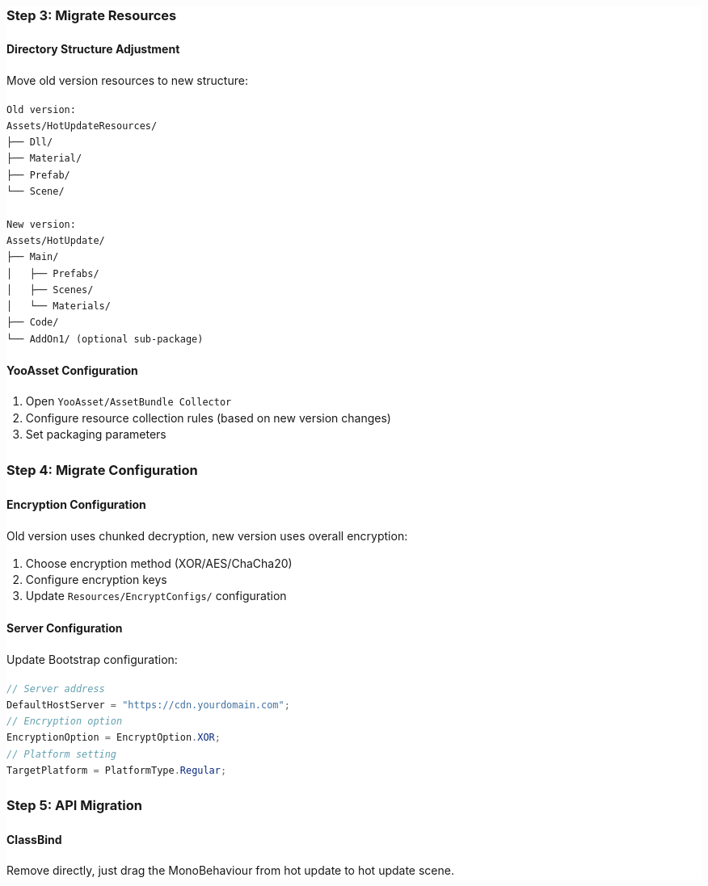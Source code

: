 ### Step 3: Migrate Resources

#### Directory Structure Adjustment
Move old version resources to new structure:
```
Old version:
Assets/HotUpdateResources/
├── Dll/
├── Material/
├── Prefab/
└── Scene/

New version:
Assets/HotUpdate/
├── Main/
│   ├── Prefabs/
│   ├── Scenes/
│   └── Materials/
├── Code/
└── AddOn1/ (optional sub-package)
```

#### YooAsset Configuration
1. Open `YooAsset/AssetBundle Collector`
2. Configure resource collection rules (based on new version changes)
3. Set packaging parameters

### Step 4: Migrate Configuration

#### Encryption Configuration
Old version uses chunked decryption, new version uses overall encryption:

1. Choose encryption method (XOR/AES/ChaCha20)
2. Configure encryption keys
3. Update `Resources/EncryptConfigs/` configuration

#### Server Configuration
Update Bootstrap configuration:
```csharp
// Server address
DefaultHostServer = "https://cdn.yourdomain.com";
// Encryption option
EncryptionOption = EncryptOption.XOR;
// Platform setting
TargetPlatform = PlatformType.Regular;
```

### Step 5: API Migration

#### ClassBind

Remove directly, just drag the MonoBehaviour from hot update to hot update scene.

